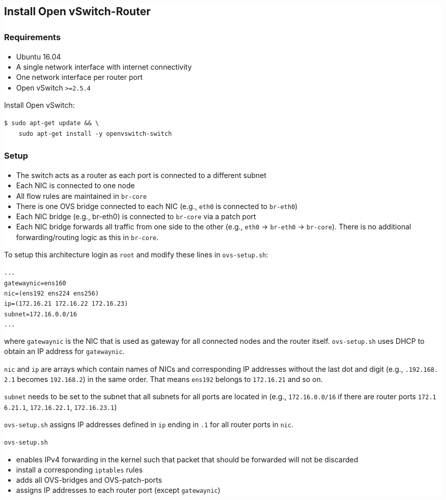 ## Install Open vSwitch-Router

### Requirements

* Ubuntu 16.04
* A single network interface with internet connectivity
* One network interface per router port
* Open vSwitch ``>=2.5.4``

Install Open vSwitch:

```console
$ sudo apt-get update && \
    sudo apt-get install -y openvswitch-switch
```

### Setup

* The switch acts as a router as each port is connected to a different subnet
* Each NIC is connected to one node
* All flow rules are maintained in ``br-core``
* There is one OVS bridge connected to each NIC (e.g., ``eth0`` is connected to ``br-eth0``)
* Each NIC bridge (e.g., br-eth0) is connected to ``br-core`` via a patch port
* Each NIC bridge forwards all traffic from one side to the other (e.g., ``eth0`` &rarr; ``br-eth0`` &rarr; ``br-core``). There is no additional forwarding/routing logic as this in ``br-core``.

To setup this architecture login as ``root`` and modify these lines in ``ovs-setup.sh``:

```
...
gatewaynic=ens160
nic=(ens192 ens224 ens256)
ip=(172.16.21 172.16.22 172.16.23)
subnet=172.16.0.0/16
...
```

where ``gatewaynic`` is the NIC that is used as gateway for all connected nodes and the router itself. ``ovs-setup.sh`` uses DHCP to obtain an IP address for ``gatewaynic``.

``nic`` and ``ip`` are arrays which contain names of NICs and corresponding IP addresses without the last dot and digit (e.g., ``.192.168.2.1`` becomes ``192.168.2``) in the same order. That means ``ens192`` belongs to ``172.16.21`` and so on.

``subnet`` needs to be set to the subnet that all subnets for all ports are located in (e.g., ``172.16.0.0/16`` if there are router ports ``172.16.21.1``, ``172.16.22.1``, ``172.16.23.1``)

``ovs-setup.sh`` assigns IP addresses defined in ``ip`` ending in ``.1`` for all router ports in ``nic``.

``ovs-setup.sh``

* enables IPv4 forwarding in the kernel such that packet that should be forwarded will not be discarded
* install a corresponding ``iptables`` rules
* adds all OVS-bridges and OVS-patch-ports
* assigns IP addresses to each router port (except ``gatewaynic``)
